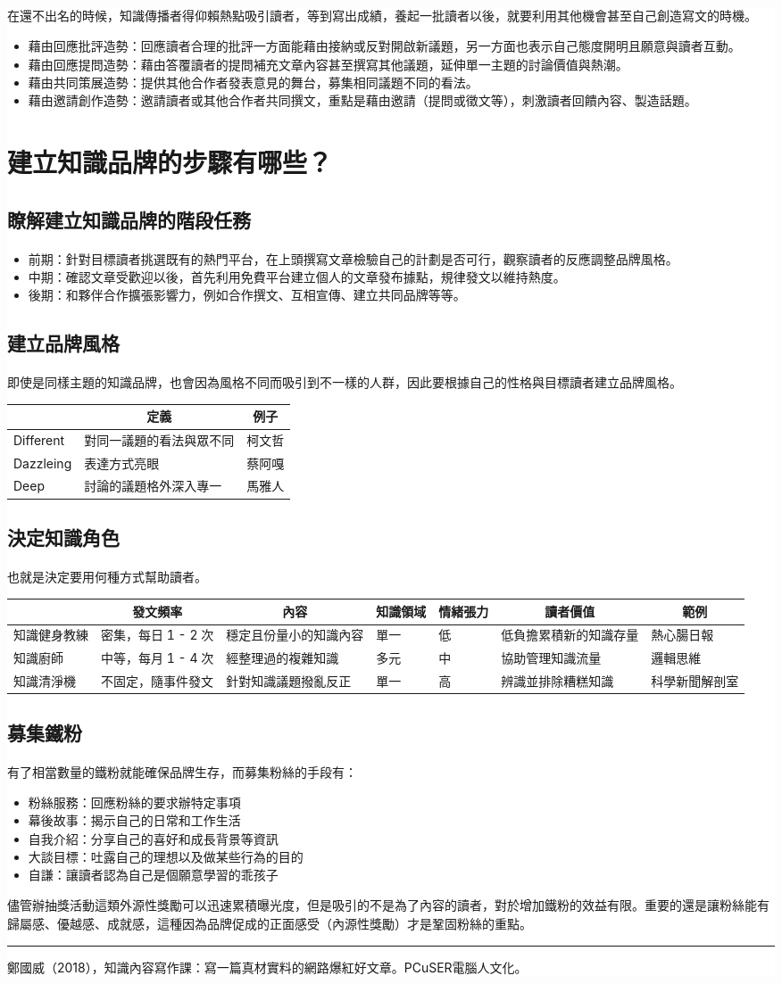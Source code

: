 在還不出名的時候，知識傳播者得仰賴熱點吸引讀者，等到寫出成績，養起一批讀者以後，就要利用其他機會甚至自己創造寫文的時機。

- 藉由回應批評造勢：回應讀者合理的批評一方面能藉由接納或反對開啟新議題，另一方面也表示自己態度開明且願意與讀者互動。
- 藉由回應提問造勢：藉由答覆讀者的提問補充文章內容甚至撰寫其他議題，延伸單一主題的討論價值與熱潮。
- 藉由共同策展造勢：提供其他合作者發表意見的舞台，募集相同議題不同的看法。
- 藉由邀請創作造勢：邀請讀者或其他合作者共同撰文，重點是藉由邀請（提問或徵文等），刺激讀者回饋內容、製造話題。


# 建立知識品牌的步驟有哪些？

## 瞭解建立知識品牌的階段任務

- 前期：針對目標讀者挑選既有的熱門平台，在上頭撰寫文章檢驗自己的計劃是否可行，觀察讀者的反應調整品牌風格。
- 中期：確認文章受歡迎以後，首先利用免費平台建立個人的文章發布據點，規律發文以維持熱度。
- 後期：和夥伴合作擴張影響力，例如合作撰文、互相宣傳、建立共同品牌等等。

## 建立品牌風格

即使是同樣主題的知識品牌，也會因為風格不同而吸引到不一樣的人群，因此要根據自己的性格與目標讀者建立品牌風格。

|           | 定義                     | 例子   |
| --------- | ------------------------ | ------ |
| Different | 對同一議題的看法與眾不同 | 柯文哲 |
| Dazzleing | 表達方式亮眼             | 蔡阿嘎 |
| Deep      | 討論的議題格外深入專一   | 馬雅人 |

## 決定知識角色

也就是決定要用何種方式幫助讀者。

|              | 發文頻率            | 內容                   | 知識領域 | 情緒張力 | 讀者價值               | 範例           |
| ------------ | ------------------- | ---------------------- | -------- | -------- | ---------------------- | -------------- |
| 知識健身教練 | 密集，每日 1 - 2 次 | 穩定且份量小的知識內容 | 單一     | 低       | 低負擔累積新的知識存量 | 熱心腸日報     |
| 知識廚師     | 中等，每月 1 - 4 次 | 經整理過的複雜知識     | 多元     | 中       | 協助管理知識流量       | 邏輯思維       |
| 知識清淨機   | 不固定，隨事件發文  | 針對知識議題撥亂反正   | 單一     | 高       | 辨識並排除糟糕知識     | 科學新聞解剖室 |

## 募集鐵粉

有了相當數量的鐵粉就能確保品牌生存，而募集粉絲的手段有：

- 粉絲服務：回應粉絲的要求辦特定事項
- 幕後故事：揭示自己的日常和工作生活
- 自我介紹：分享自己的喜好和成長背景等資訊
- 大談目標：吐露自己的理想以及做某些行為的目的
- 自謙：讓讀者認為自己是個願意學習的乖孩子

儘管辦抽獎活動這類外源性獎勵可以迅速累積曝光度，但是吸引的不是為了內容的讀者，對於增加鐵粉的效益有限。重要的還是讓粉絲能有歸屬感、優越感、成就感，這種因為品牌促成的正面感受（內源性獎勵）才是鞏固粉絲的重點。

---
鄭國威（2018），知識內容寫作課：寫一篇真材實料的網路爆紅好文章。PCuSER電腦人文化。
